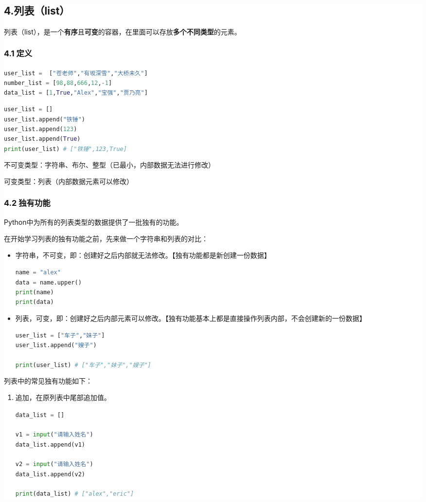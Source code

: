

## 4.列表（list）

列表（list），是一个**有序**且**可变**的容器，在里面可以存放**多个不同类型**的元素。

### 4.1 定义

```python
user_list =  ["苍老师","有坂深雪","大桥未久"]
number_list = [98,88,666,12,-1]
data_list = [1,True,"Alex","宝强","贾乃亮"]
```

```python
user_list = []
user_list.append("铁锤")
user_list.append(123)
user_list.append(True)
print(user_list) # ["铁锤",123,True]
```

不可变类型：字符串、布尔、整型（已最小，内部数据无法进行修改）

可变类型：列表（内部数据元素可以修改）



### 4.2 独有功能

Python中为所有的列表类型的数据提供了一批独有的功能。

在开始学习列表的独有功能之前，先来做一个字符串和列表的对比：

- 字符串，不可变，即：创建好之后内部就无法修改。【独有功能都是新创建一份数据】

  ```python
  name = "alex"
  data = name.upper()
  print(name)
  print(data)
  ```

- 列表，可变，即：创建好之后内部元素可以修改。【独有功能基本上都是直接操作列表内部，不会创建新的一份数据】

  ```python
  user_list = ["车子","妹子"]
  user_list.append("嫂子")
  
  print(user_list) # ["车子","妹子","嫂子"]
  ```

列表中的常见独有功能如下：

1. 追加，在原列表中尾部追加值。

   ```python
   data_list = []
   
   v1 = input("请输入姓名")
   data_list.append(v1)
   
   v2 = input("请输入姓名")
   data_list.append(v2)
   
   print(data_list) # ["alex","eric"]
   ```
